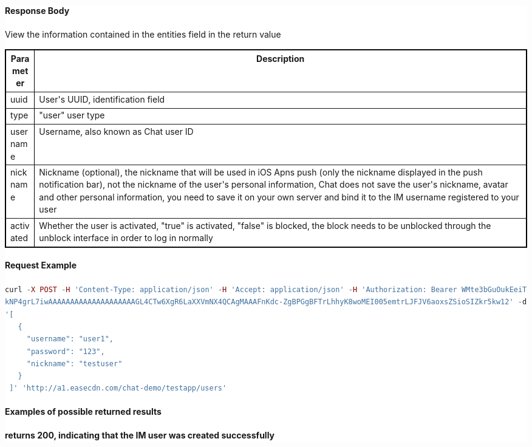 #### Response Body

View the information contained in the entities field in the return value

<table border="1" cellspacing="0" bordercolor="#000000">
  <tr>
    <th>Parameter</th>
    <th>Description</th>
  </tr>
  <tr>
    <td>uuid</td>
    <td>User's UUID, identification field</td>
  </tr>
  <tr>
    <td>type</td>
    <td>"user" user type</td>
  </tr>
  <tr>
    <td>username</td>
    <td>Username, also known as Chat user ID</td>
  </tr>
  <tr>
    <td>nickname</td>
    <td>Nickname (optional), the nickname that will be used in iOS Apns push (only the nickname displayed in the push notification bar), not the nickname of the user's personal information, Chat does not save the user's nickname, avatar and other personal information, you need to save it on your own server and bind it to the IM username registered to your user</td>
  </tr>
  <tr>
    <td>activated</td>
    <td>Whether the user is activated, "true" is activated, "false" is blocked, the block needs to be unblocked through the unblock interface in order to log in normally</td>
  </tr>
</table>

#### Request Example

``` php
curl -X POST -H 'Content-Type: application/json' -H 'Accept: application/json' -H 'Authorization: Bearer WMte3bGuOukEeiTkNP4grL7iwAAAAAAAAAAAAAAAAAAAAGL4CTw6XgR6LaXXVmNX4QCAgMAAAFnKdc-ZgBPGgBFTrLhhyK8woMEI005emtrLJFJV6aoxsZSioSIZkr5kw12' -d '[  
   {  
     "username": "user1",  
     "password": "123",  
     "nickname": "testuser"  
   }  
 ]' 'http://a1.easecdn.com/chat-demo/testapp/users'
```

#### Examples of possible returned results

**returns 200, indicating that the IM user was created successfully**
